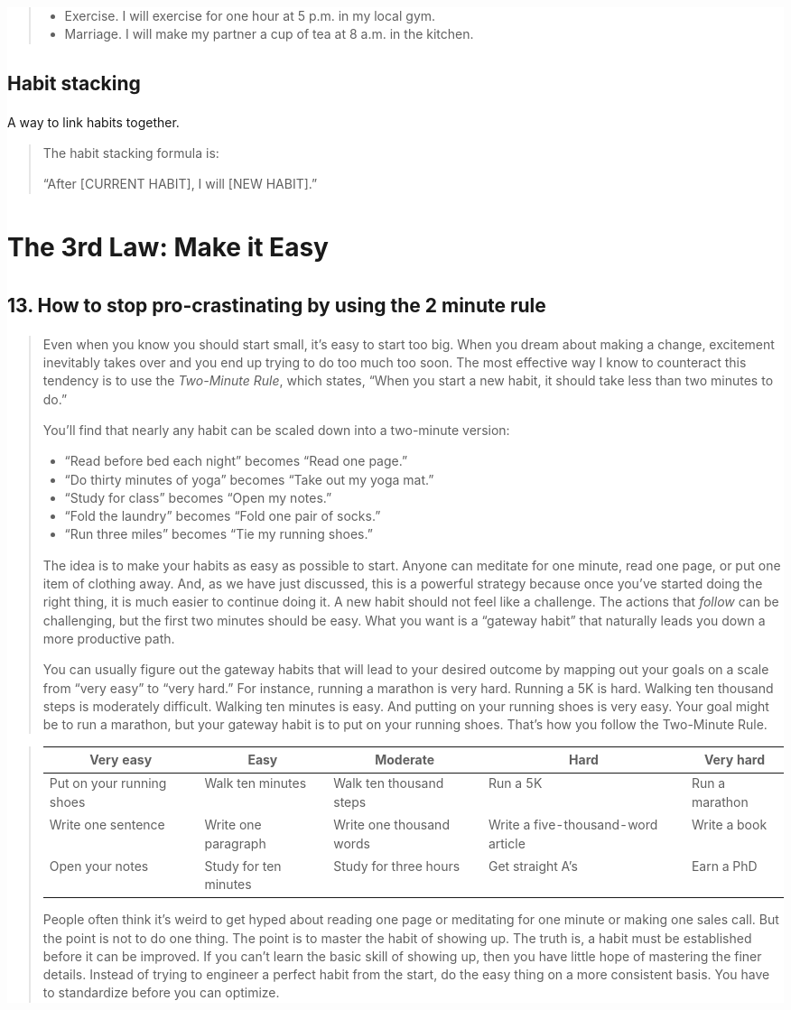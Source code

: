 > -  Exercise. I will exercise for one hour at 5 p.m. in my local gym.
> -  Marriage. I will make my partner a cup of tea at 8 a.m. in the kitchen.
> 
## Habit stacking

A way to link habits together.

> The habit stacking formula is:
>
> “After [CURRENT HABIT], I will [NEW HABIT].”

# The 3rd Law: Make it Easy

## 13. How to stop pro-crastinating by using the 2 minute rule

> Even when you know you should start small, it’s easy to start too big. When you dream about making a change, excitement inevitably takes over and you end up trying to do too much too soon. The most effective way I know to counteract this tendency is to use the _Two-Minute Rule_, which states, “When you start a new habit, it should take less than two minutes to do.”
> 
> You’ll find that nearly any habit can be scaled down into a two-minute version:
> 
> -   “Read before bed each night” becomes “Read one page.”
> -   “Do thirty minutes of yoga” becomes “Take out my yoga mat.”
> -   “Study for class” becomes “Open my notes.”
> -   “Fold the laundry” becomes “Fold one pair of socks.”
> -   “Run three miles” becomes “Tie my running shoes.”
> 
> The idea is to make your habits as easy as possible to start. Anyone can meditate for one minute, read one page, or put one item of clothing away. And, as we have just discussed, this is a powerful strategy because once you’ve started doing the right thing, it is much easier to continue doing it. A new habit should not feel like a challenge. The actions that _follow_ can be challenging, but the first two minutes should be easy. What you want is a “gateway habit” that naturally leads you down a more productive path.
> 
> You can usually figure out the gateway habits that will lead to your desired outcome by mapping out your goals on a scale from “very easy” to “very hard.” For instance, running a marathon is very hard. Running a 5K is hard. Walking ten thousand steps is moderately difficult. Walking ten minutes is easy. And putting on your running shoes is very easy. Your goal might be to run a marathon, but your gateway habit is to put on your running shoes. That’s how you follow the Two-Minute Rule.
> 


> | Very easy                 | Easy                  | Moderate                 | Hard                               | Very hard      |
> | ------------------------- | --------------------- | ------------------------ | ---------------------------------- | -------------- |
> | Put on your running shoes | Walk ten minutes      | Walk ten thousand steps  | Run a 5K                           | Run a marathon |
> | Write one sentence        | Write one paragraph   | Write one thousand words | Write a five-thousand-word article | Write a book   |
> | Open your notes           | Study for ten minutes | Study for three hours    | Get straight A’s                   | Earn a PhD     |
> 
> People often think it’s weird to get hyped about reading one page or meditating for one minute or making one sales call. But the point is not to do one thing. The point is to master the habit of showing up. The truth is, a habit must be established before it can be improved. If you can’t learn the basic skill of showing up, then you have little hope of mastering the finer details. Instead of trying to engineer a perfect habit from the start, do the easy thing on a more consistent basis. You have to standardize before you can optimize.
> 